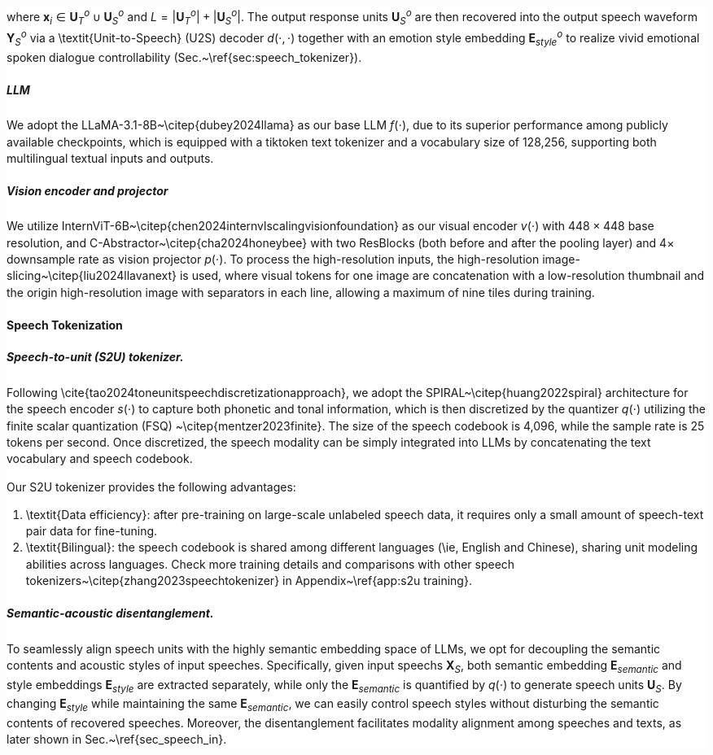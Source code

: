 where $\boldsymbol{x}_i\in \textbf{U}_T^{o}\cup\textbf{U}_S^{o}$ and $L=|\textbf{U}_T^{o}|+|\textbf{U}_S^{o}|$.
The output response units $\textbf{U}_S^{o}$ are then recovered into the output speech waveform $\textbf{Y}_S^{o}$ via a \textit{Unit-to-Speech} (U2S) decoder $d(\cdot,\cdot)$ together with an emotion style embedding $\textbf{E}_{style}^o$ to realize vivid emotional spoken dialogue controllability (Sec.~\ref{sec:speech_tokenizer}).

##### LLM

We adopt the LLaMA-3.1-8B~\citep{dubey2024llama} as our base LLM $f(\cdot)$, due to its superior performance among publicly available checkpoints, which is equipped with a tiktoken text tokenizer and a vocabulary size of 128,256, supporting both multilingual textual inputs and outputs.

##### Vision encoder and projector

We utilize InternViT-6B~\citep{chen2024internvlscalingvisionfoundation} as our visual encoder $v(\cdot)$ with $448\times 448$ base resolution, and C-Abstractor~\citep{cha2024honeybee} with two ResBlocks (both before and after the pooling layer) and $4\times$ downsample rate as vision projector $p(\cdot)$.
To process the high-resolution inputs, the high-resolution image-slicing~\citep{liu2024llavanext} is used, where visual tokens for one image are concatenation with a low-resolution thumbnail and the origin high-resolution image with separators in each line, allowing a maximum of nine tiles during training.

#### Speech Tokenization

##### Speech-to-unit (S2U) tokenizer.

Following \cite{tao2024toneunitspeechdiscretizationapproach}, we adopt the SPIRAL~\citep{huang2022spiral} architecture for the speech encoder $s(\cdot)$ to capture both phonetic and tonal information, which is then discretized by the quantizer $q(\cdot)$ utilizing the finite scalar quantization (FSQ) ~\citep{mentzer2023finite}.
The size of the speech codebook is 4,096, while the sample rate is 25 tokens per second.
Once discretized, the speech modality can be simply integrated into LLMs by concatenating the text vocabulary and speech codebook.

Our S2U tokenizer provides the following advantages:
1) \textit{Data efficiency}: after pre-training on large-scale unlabeled speech data, it requires only a small amount of speech-text pair data for fine-tuning.
2) \textit{Bilingual}: the speech codebook is shared among different languages (\ie, English and Chinese), sharing unit modeling abilities across languages.
Check more training details and comparisons with other speech tokenizers~\citep{zhang2023speechtokenizer} in Appendix~\ref{app:s2u training}.

##### Semantic-acoustic disentanglement.

To seamlessly align speech units with the highly semantic embedding space of LLMs, we opt for decoupling the semantic contents and acoustic styles of input speeches.
Specifically, given input speechs $\textbf{X}_S$, both semantic embedding $\textbf{E}_{semantic}$ and style embeddings $\textbf{E}_{style}$ are extracted separately, while only the $\textbf{E}_{semantic}$ is quantified by $q(\cdot)$ to generate speech units $\textbf{U}_S$.
By changing $\textbf{E}_{style}$ while maintaining the same $\textbf{E}_{semantic}$, we can easily control speech styles without disturbing the semantic contents of recovered speeches.
Moreover, the disentanglement facilitates modality alignment among speeches and texts, as later shown in Sec.~\ref{sec_speech_in}.
